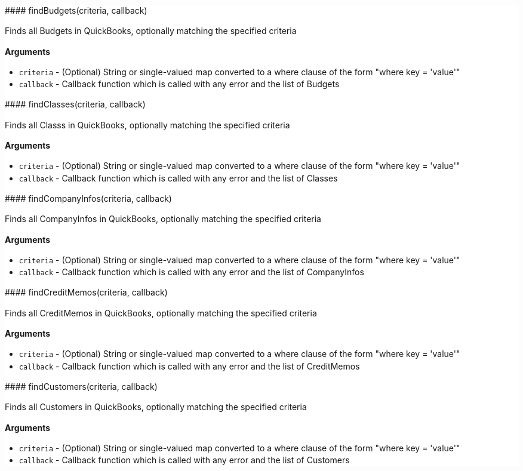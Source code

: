 
<a name="findBudgets" />
#### findBudgets(criteria, callback)

Finds all Budgets in QuickBooks, optionally matching the specified criteria

__Arguments__

* `criteria` - (Optional) String or single-valued map converted to a where clause of the form "where key = 'value'"
* `callback` - Callback function which is called with any error and the list of Budgets


<a name="findClasses" />
#### findClasses(criteria, callback)

Finds all Classs in QuickBooks, optionally matching the specified criteria

__Arguments__

* `criteria` - (Optional) String or single-valued map converted to a where clause of the form "where key = 'value'"
* `callback` - Callback function which is called with any error and the list of Classes


<a name="findCompanyInfos" />
#### findCompanyInfos(criteria, callback)

Finds all CompanyInfos in QuickBooks, optionally matching the specified criteria

__Arguments__

* `criteria` - (Optional) String or single-valued map converted to a where clause of the form "where key = 'value'"
* `callback` - Callback function which is called with any error and the list of CompanyInfos


<a name="findCreditMemos" />
#### findCreditMemos(criteria, callback)

Finds all CreditMemos in QuickBooks, optionally matching the specified criteria

__Arguments__

* `criteria` - (Optional) String or single-valued map converted to a where clause of the form "where key = 'value'"
* `callback` - Callback function which is called with any error and the list of CreditMemos


<a name="findCustomers" />
#### findCustomers(criteria, callback)

Finds all Customers in QuickBooks, optionally matching the specified criteria

__Arguments__

* `criteria` - (Optional) String or single-valued map converted to a where clause of the form "where key = 'value'"
* `callback` - Callback function which is called with any error and the list of Customers
